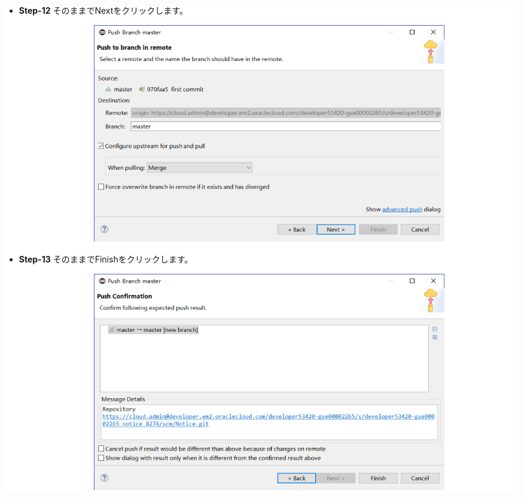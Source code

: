- **Step-12**
  そのままでNextをクリックします。

  <div align="center"><img src=".\img2\ノー残業デー通知機能EclipseGit設定1-12.PNG" width=70%></div>

- **Step-13**
  そのままでFinishをクリックします。

  <div align="center"><img src=".\img2\ノー残業デー通知機能EclipseGit設定1-13.PNG" width=70%></div>
